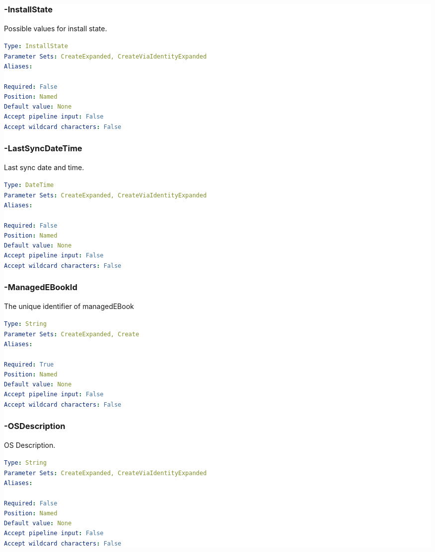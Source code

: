 ### -InstallState
Possible values for install state.

```yaml
Type: InstallState
Parameter Sets: CreateExpanded, CreateViaIdentityExpanded
Aliases:

Required: False
Position: Named
Default value: None
Accept pipeline input: False
Accept wildcard characters: False
```

### -LastSyncDateTime
Last sync date and time.

```yaml
Type: DateTime
Parameter Sets: CreateExpanded, CreateViaIdentityExpanded
Aliases:

Required: False
Position: Named
Default value: None
Accept pipeline input: False
Accept wildcard characters: False
```

### -ManagedEBookId
The unique identifier of managedEBook

```yaml
Type: String
Parameter Sets: CreateExpanded, Create
Aliases:

Required: True
Position: Named
Default value: None
Accept pipeline input: False
Accept wildcard characters: False
```

### -OSDescription
OS Description.

```yaml
Type: String
Parameter Sets: CreateExpanded, CreateViaIdentityExpanded
Aliases:

Required: False
Position: Named
Default value: None
Accept pipeline input: False
Accept wildcard characters: False
```
